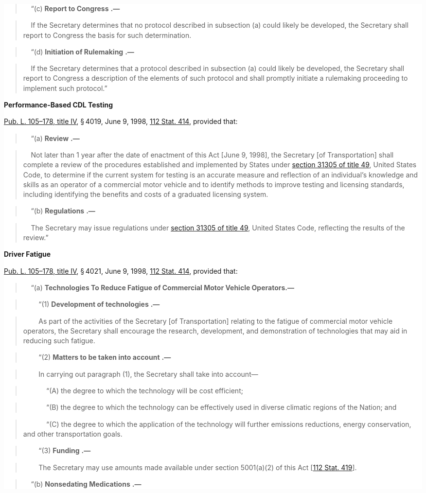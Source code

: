 >     “(c)  __Report to Congress__  __.—__ 

>     If the Secretary determines that no protocol described in subsection (a) could likely be developed, the Secretary shall report to Congress the basis for such determination.

>     “(d)  __Initiation of Rulemaking__  __.—__ 

>     If the Secretary determines that a protocol described in subsection (a) could likely be developed, the Secretary shall report to Congress a description of the elements of such protocol and shall promptly initiate a rulemaking proceeding to implement such protocol.”

 __Performance-Based CDL Testing__ 

[Pub. L. 105–178, title IV][/us/pl/105/178/tIV], § 4019, June 9, 1998, [112 Stat. 414][/us/stat/112/414], provided that:

>     “(a)  __Review__  __.—__ 

>     Not later than 1 year after the date of enactment of this Act \[June 9, 1998\], the Secretary \[of Transportation\] shall complete a review of the procedures established and implemented by States under [section 31305 of title 49][/us/usc/t49/s31305], United States Code, to determine if the current system for testing is an accurate measure and reflection of an individual’s knowledge and skills as an operator of a commercial motor vehicle and to identify methods to improve testing and licensing standards, including identifying the benefits and costs of a graduated licensing system.

>     “(b)  __Regulations__  __.—__ 

>     The Secretary may issue regulations under [section 31305 of title 49][/us/usc/t49/s31305], United States Code, reflecting the results of the review.”

 __Driver Fatigue__ 

[Pub. L. 105–178, title IV][/us/pl/105/178/tIV], § 4021, June 9, 1998, [112 Stat. 414][/us/stat/112/414], provided that:

>     “(a) __Technologies To Reduce Fatigue of Commercial Motor Vehicle Operators.—__ 

>         “(1)  __Development of technologies__  __.—__ 

>         As part of the activities of the Secretary \[of Transportation\] relating to the fatigue of commercial motor vehicle operators, the Secretary shall encourage the research, development, and demonstration of technologies that may aid in reducing such fatigue.

>         “(2)  __Matters to be taken into account__  __.—__ 

>         In carrying out paragraph (1), the Secretary shall take into account—

>             “(A) the degree to which the technology will be cost efficient;

>             “(B) the degree to which the technology can be effectively used in diverse climatic regions of the Nation; and

>             “(C) the degree to which the application of the technology will further emissions reductions, energy conservation, and other transportation goals.

>         “(3)  __Funding__  __.—__ 

>         The Secretary may use amounts made available under section 5001(a)(2) of this Act \[[112 Stat. 419][/us/stat/112/419]\].

>     “(b)  __Nonsedating Medications__  __.—__ 


[/us/usc/t49/s5103a]: https://publicdocs.github.io/go/links?ns=uslm&ref=%2Fus%2Fusc%2Ft49%2Fs5103a
[/us/usc/t10/s101/a]: https://publicdocs.github.io/go/links?ns=uslm&ref=%2Fus%2Fusc%2Ft10%2Fs101%2Fa
[/us/pl/103/272]: https://publicdocs.github.io/go/links?ns=uslm&ref=%2Fus%2Fpl%2F103%2F272
[/us/stat/108/1016]: https://publicdocs.github.io/go/links?ns=uslm&ref=%2Fus%2Fstat%2F108%2F1016
[/us/pl/106/159/tII]: https://publicdocs.github.io/go/links?ns=uslm&ref=%2Fus%2Fpl%2F106%2F159%2FtII
[/us/stat/113/1760]: https://publicdocs.github.io/go/links?ns=uslm&ref=%2Fus%2Fstat%2F113%2F1760
[/us/pl/107/56/tX]: https://publicdocs.github.io/go/links?ns=uslm&ref=%2Fus%2Fpl%2F107%2F56%2FtX
[/us/stat/115/397]: https://publicdocs.github.io/go/links?ns=uslm&ref=%2Fus%2Fstat%2F115%2F397
[/us/pl/112/141/dC/tII]: https://publicdocs.github.io/go/links?ns=uslm&ref=%2Fus%2Fpl%2F112%2F141%2FdC%2FtII
[/us/stat/126/791]: https://publicdocs.github.io/go/links?ns=uslm&ref=%2Fus%2Fstat%2F126%2F791
[/us/pl/114/94/dA/tV]: https://publicdocs.github.io/go/links?ns=uslm&ref=%2Fus%2Fpl%2F114%2F94%2FdA%2FtV
[/us/stat/129/1546]: https://publicdocs.github.io/go/links?ns=uslm&ref=%2Fus%2Fstat%2F129%2F1546
[/us/pl/112/141]: https://publicdocs.github.io/go/links?ns=uslm&ref=%2Fus%2Fpl%2F112%2F141
[/us/pl/114/94]: https://publicdocs.github.io/go/links?ns=uslm&ref=%2Fus%2Fpl%2F114%2F94
[/us/pl/112/141]: https://publicdocs.github.io/go/links?ns=uslm&ref=%2Fus%2Fpl%2F112%2F141
[/us/pl/112/141]: https://publicdocs.github.io/go/links?ns=uslm&ref=%2Fus%2Fpl%2F112%2F141
[/us/pl/107/56]: https://publicdocs.github.io/go/links?ns=uslm&ref=%2Fus%2Fpl%2F107%2F56
[/us/pl/106/159]: https://publicdocs.github.io/go/links?ns=uslm&ref=%2Fus%2Fpl%2F106%2F159
[/us/pl/114/94]: https://publicdocs.github.io/go/links?ns=uslm&ref=%2Fus%2Fpl%2F114%2F94
[/us/pl/114/94/s1003]: https://publicdocs.github.io/go/links?ns=uslm&ref=%2Fus%2Fpl%2F114%2F94%2Fs1003
[/us/usc/t5/s5313]: https://publicdocs.github.io/go/links?ns=uslm&ref=%2Fus%2Fusc%2Ft5%2Fs5313
[/us/pl/112/141]: https://publicdocs.github.io/go/links?ns=uslm&ref=%2Fus%2Fpl%2F112%2F141
[/us/pl/112/141/s3/a]: https://publicdocs.github.io/go/links?ns=uslm&ref=%2Fus%2Fpl%2F112%2F141%2Fs3%2Fa
[/us/usc/t23/s101]: https://publicdocs.github.io/go/links?ns=uslm&ref=%2Fus%2Fusc%2Ft23%2Fs101
[/us/pl/114/94/dA/tV]: https://publicdocs.github.io/go/links?ns=uslm&ref=%2Fus%2Fpl%2F114%2F94%2FdA%2FtV
[/us/stat/129/1553]: https://publicdocs.github.io/go/links?ns=uslm&ref=%2Fus%2Fstat%2F129%2F1553
[/us/pl/114/94/dA/tVII]: https://publicdocs.github.io/go/links?ns=uslm&ref=%2Fus%2Fpl%2F114%2F94%2FdA%2FtVII
[/us/stat/129/1593]: https://publicdocs.github.io/go/links?ns=uslm&ref=%2Fus%2Fstat%2F129%2F1593
[/us/pl/113/45]: https://publicdocs.github.io/go/links?ns=uslm&ref=%2Fus%2Fpl%2F113%2F45
[/us/stat/127/557]: https://publicdocs.github.io/go/links?ns=uslm&ref=%2Fus%2Fstat%2F127%2F557
[/us/pl/109/59/tIV]: https://publicdocs.github.io/go/links?ns=uslm&ref=%2Fus%2Fpl%2F109%2F59%2FtIV
[/us/stat/119/1742]: https://publicdocs.github.io/go/links?ns=uslm&ref=%2Fus%2Fstat%2F119%2F1742
[/us/pl/105/178]: https://publicdocs.github.io/go/links?ns=uslm&ref=%2Fus%2Fpl%2F105%2F178
[/us/usc/t49/s31305]: https://publicdocs.github.io/go/links?ns=uslm&ref=%2Fus%2Fusc%2Ft49%2Fs31305
[/us/pl/106/159/tII]: https://publicdocs.github.io/go/links?ns=uslm&ref=%2Fus%2Fpl%2F106%2F159%2FtII
[/us/stat/113/1766]: https://publicdocs.github.io/go/links?ns=uslm&ref=%2Fus%2Fstat%2F113%2F1766
[/us/pl/106/159/tII]: https://publicdocs.github.io/go/links?ns=uslm&ref=%2Fus%2Fpl%2F106%2F159%2FtII
[/us/stat/113/1767]: https://publicdocs.github.io/go/links?ns=uslm&ref=%2Fus%2Fstat%2F113%2F1767
[/us/pl/105/178/tIV]: https://publicdocs.github.io/go/links?ns=uslm&ref=%2Fus%2Fpl%2F105%2F178%2FtIV
[/us/stat/112/413]: https://publicdocs.github.io/go/links?ns=uslm&ref=%2Fus%2Fstat%2F112%2F413
[/us/pl/105/178/tIV]: https://publicdocs.github.io/go/links?ns=uslm&ref=%2Fus%2Fpl%2F105%2F178%2FtIV
[/us/stat/112/414]: https://publicdocs.github.io/go/links?ns=uslm&ref=%2Fus%2Fstat%2F112%2F414
[/us/usc/t49/s31305]: https://publicdocs.github.io/go/links?ns=uslm&ref=%2Fus%2Fusc%2Ft49%2Fs31305
[/us/usc/t49/s31305]: https://publicdocs.github.io/go/links?ns=uslm&ref=%2Fus%2Fusc%2Ft49%2Fs31305
[/us/pl/105/178/tIV]: https://publicdocs.github.io/go/links?ns=uslm&ref=%2Fus%2Fpl%2F105%2F178%2FtIV
[/us/stat/112/414]: https://publicdocs.github.io/go/links?ns=uslm&ref=%2Fus%2Fstat%2F112%2F414
[/us/stat/112/419]: https://publicdocs.github.io/go/links?ns=uslm&ref=%2Fus%2Fstat%2F112%2F419